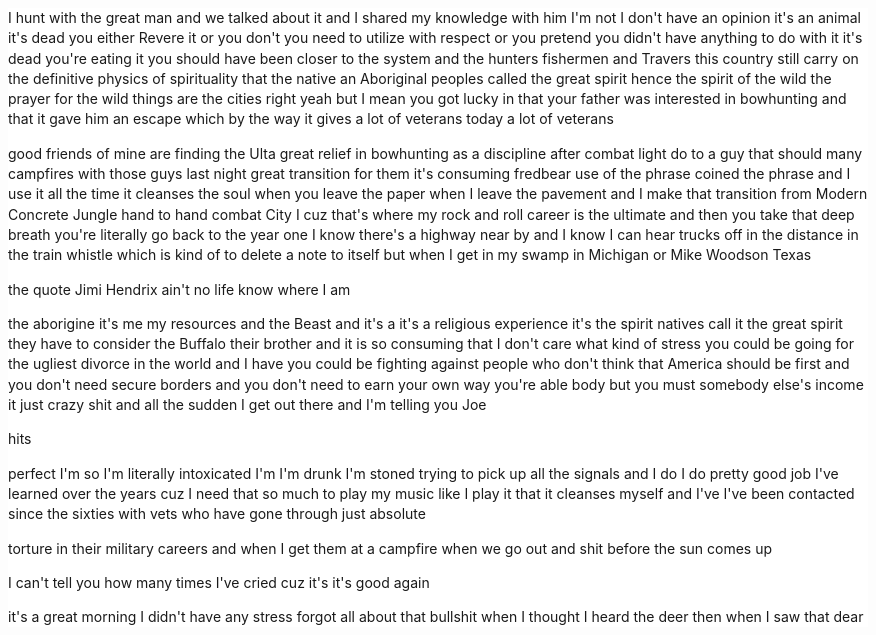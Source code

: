 I hunt with the great man and we talked about it and I shared my knowledge with him I'm not I don't have an opinion it's an animal it's dead you either Revere it or you don't you need to utilize with respect or you pretend you didn't have anything to do with it it's dead you're eating it you should have been closer to the system and the hunters fishermen and Travers this country still carry on the definitive physics of spirituality that the native an Aboriginal peoples called the great spirit hence the spirit of the wild the prayer for the wild things are the cities right yeah but I mean you got lucky in that your father was interested in bowhunting and that it gave him an escape which by the way it gives a lot of veterans today a lot of veterans

<timemark seconds="2551" />

good friends of mine are finding the Ulta great relief in bowhunting as a discipline after combat light do to a guy that should many campfires with those guys last night great transition for them it's consuming fredbear use of the phrase coined the phrase and I use it all the time it cleanses the soul when you leave the paper when I leave the pavement and I make that transition from Modern Concrete Jungle hand to hand combat City I cuz that's where my rock and roll career is the ultimate and then you take that deep breath you're literally go back to the year one I know there's a highway near by and I know I can hear trucks off in the distance in the train whistle which is kind of to delete a note to itself but when I get in my swamp in Michigan or Mike Woodson Texas

<timemark seconds="2606" />

the quote Jimi Hendrix ain't no life know where I am

<timemark seconds="2611" />

the aborigine it's me my resources and the Beast and it's a it's a religious experience it's the spirit natives call it the great spirit they have to consider the Buffalo their brother and it is so consuming that I don't care what kind of stress you could be going for the ugliest divorce in the world and I have you could be fighting against people who don't think that America should be first and you don't need secure borders and you don't need to earn your own way you're able body but you must somebody else's income it just crazy shit and all the sudden I get out there and I'm telling you Joe

<timemark seconds="2652" />

hits

<timemark seconds="2654" />

perfect I'm so I'm literally intoxicated I'm I'm drunk I'm stoned trying to pick up all the signals and I do I do pretty good job I've learned over the years cuz I need that so much to play my music like I play it that it cleanses myself and I've I've been contacted since the sixties with vets who have gone through just absolute

<timemark seconds="2681" />

torture in their military careers and when I get them at a campfire when we go out and shit before the sun comes up

<timemark seconds="2692" />

I can't tell you how many times I've cried cuz it's it's good again

<timemark seconds="2697" />

it's a great morning I didn't have any stress forgot all about that bullshit when I thought I heard the deer then when I saw that dear

<timemark seconds="2707" />
